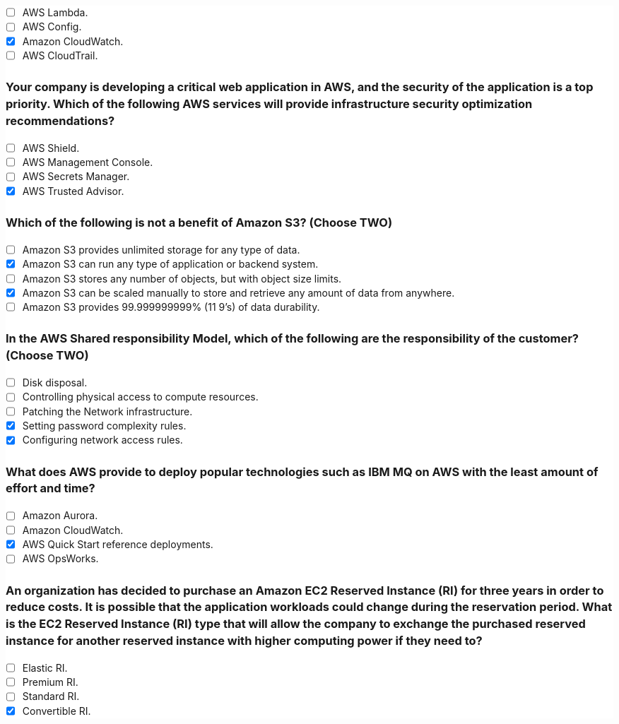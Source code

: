 - [ ] AWS Lambda.
- [ ] AWS Config.
- [x] Amazon CloudWatch.
- [ ] AWS CloudTrail.

### Your company is developing a critical web application in AWS, and the security of the application is a top priority. Which of the following AWS services will provide infrastructure security optimization recommendations?

- [ ] AWS Shield.
- [ ] AWS Management Console.
- [ ] AWS Secrets Manager.
- [x] AWS Trusted Advisor.

### Which of the following is not a benefit of Amazon S3? (Choose TWO)

- [ ] Amazon S3 provides unlimited storage for any type of data.
- [x] Amazon S3 can run any type of application or backend system.
- [ ] Amazon S3 stores any number of objects, but with object size limits.
- [x] Amazon S3 can be scaled manually to store and retrieve any amount of data from anywhere.
- [ ] Amazon S3 provides 99.999999999% (11 9’s) of data durability.

### In the AWS Shared responsibility Model, which of the following are the responsibility of the customer? (Choose TWO)

- [ ] Disk disposal.
- [ ] Controlling physical access to compute resources.
- [ ] Patching the Network infrastructure.
- [x] Setting password complexity rules.
- [x] Configuring network access rules.

### What does AWS provide to deploy popular technologies such as IBM MQ on AWS with the least amount of effort and time?

- [ ] Amazon Aurora.
- [ ] Amazon CloudWatch.
- [x] AWS Quick Start reference deployments.
- [ ] AWS OpsWorks.

### An organization has decided to purchase an Amazon EC2 Reserved Instance (RI) for three years in order to reduce costs. It is possible that the application workloads could change during the reservation period. What is the EC2 Reserved Instance (RI) type that will allow the company to exchange the purchased reserved instance for another reserved instance with higher computing power if they need to?

- [ ] Elastic RI.
- [ ] Premium RI.
- [ ] Standard RI.
- [x] Convertible RI.
